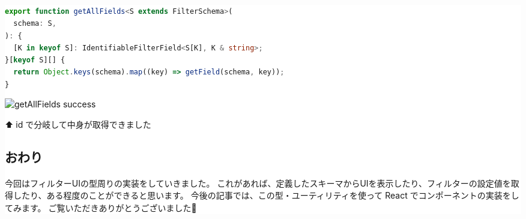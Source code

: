 ```typescript
export function getAllFields<S extends FilterSchema>(
  schema: S,
): {
  [K in keyof S]: IdentifiableFilterField<S[K], K & string>;
}[keyof S][] {
  return Object.keys(schema).map((key) => getField(schema, key));
}
```

![getAllFields success](/images/003/005.png)

⬆ id で分岐して中身が取得できました

## おわり

今回はフィルターUIの型周りの実装をしていきました。
これがあれば、定義したスキーマからUIを表示したり、フィルターの設定値を取得したり、ある程度のことができると思います。
今後の記事では、この型・ユーティリティを使って React でコンポーネントの実装をしてみます。
ご覧いただきありがとうございました🙏


  [key in keyof T]: T[key]['_value'];